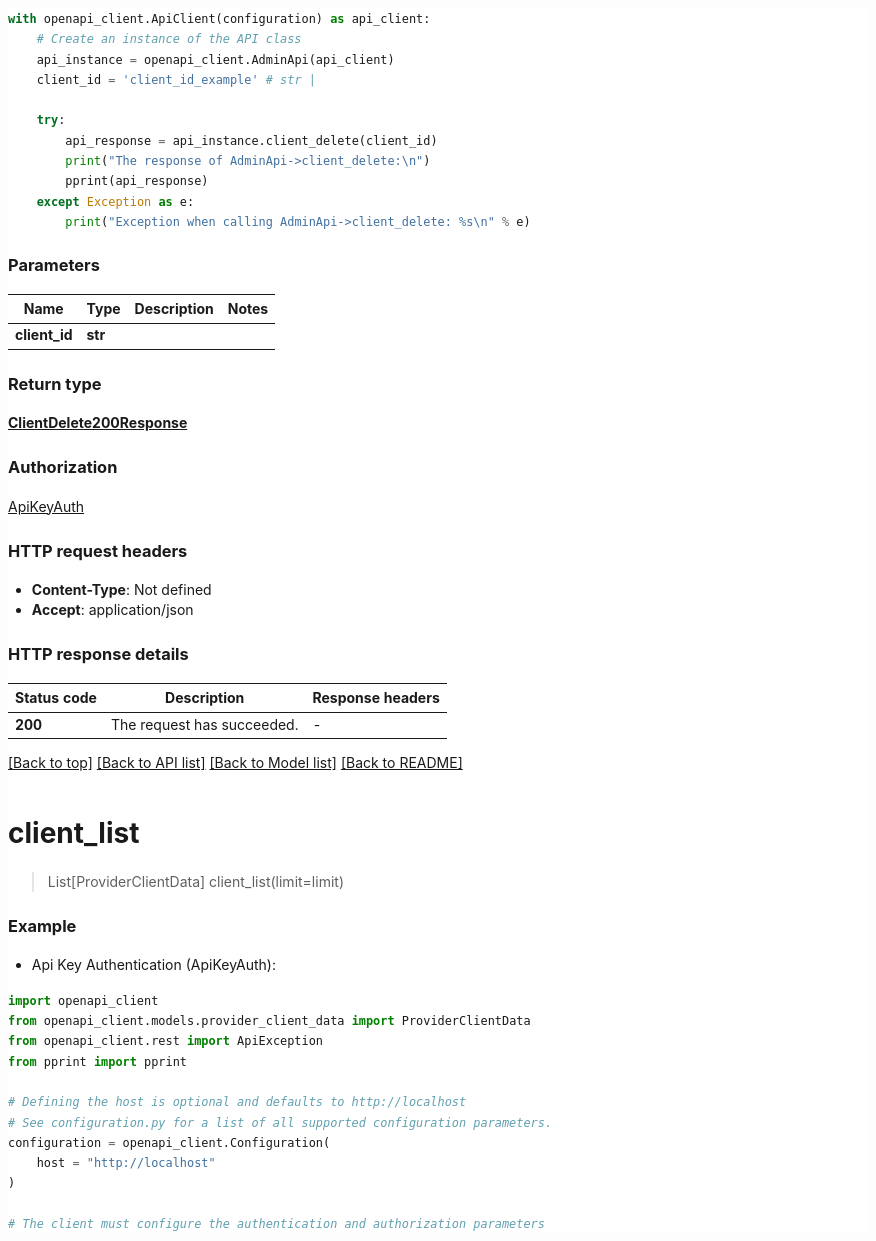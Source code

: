 ```python
with openapi_client.ApiClient(configuration) as api_client:
    # Create an instance of the API class
    api_instance = openapi_client.AdminApi(api_client)
    client_id = 'client_id_example' # str | 

    try:
        api_response = api_instance.client_delete(client_id)
        print("The response of AdminApi->client_delete:\n")
        pprint(api_response)
    except Exception as e:
        print("Exception when calling AdminApi->client_delete: %s\n" % e)
```



### Parameters


Name | Type | Description  | Notes
------------- | ------------- | ------------- | -------------
 **client_id** | **str**|  | 

### Return type

[**ClientDelete200Response**](ClientDelete200Response.md)

### Authorization

[ApiKeyAuth](../README.md#ApiKeyAuth)

### HTTP request headers

 - **Content-Type**: Not defined
 - **Accept**: application/json

### HTTP response details

| Status code | Description | Response headers |
|-------------|-------------|------------------|
**200** | The request has succeeded. |  -  |

[[Back to top]](#) [[Back to API list]](../README.md#documentation-for-api-endpoints) [[Back to Model list]](../README.md#documentation-for-models) [[Back to README]](../README.md)

# **client_list**
> List[ProviderClientData] client_list(limit=limit)



### Example

* Api Key Authentication (ApiKeyAuth):

```python
import openapi_client
from openapi_client.models.provider_client_data import ProviderClientData
from openapi_client.rest import ApiException
from pprint import pprint

# Defining the host is optional and defaults to http://localhost
# See configuration.py for a list of all supported configuration parameters.
configuration = openapi_client.Configuration(
    host = "http://localhost"
)

# The client must configure the authentication and authorization parameters
```